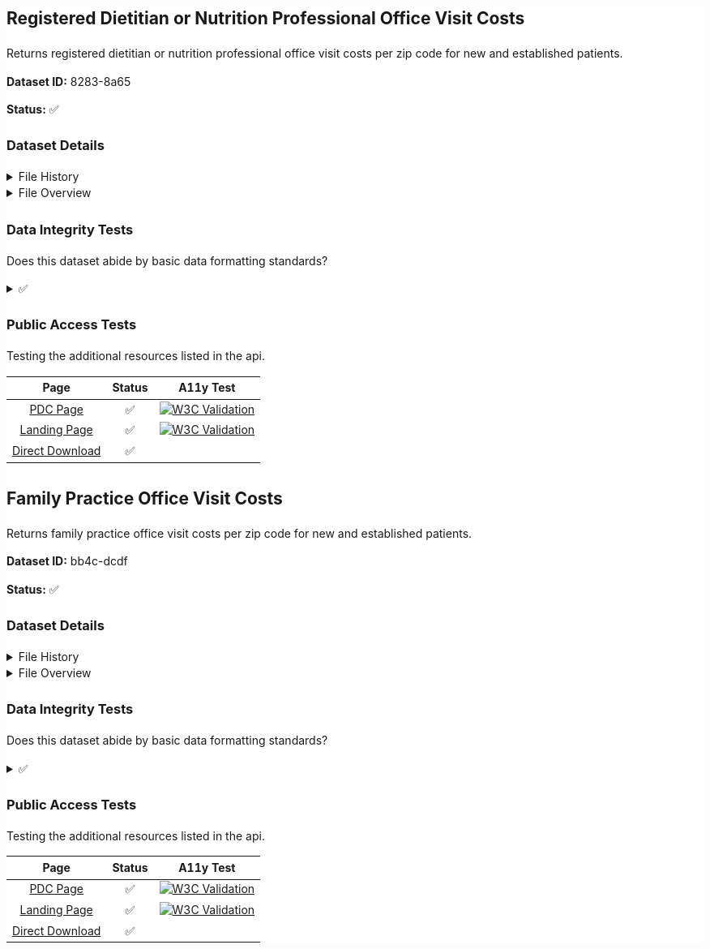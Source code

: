 ## Registered Dietitian or Nutrition Professional Office Visit Costs
Returns registered dietitian or nutrition professional office visit costs per zip code for new and established patients.

**Dataset ID:** 8283-8a65

**Status:** ✅

### Dataset Details

<details><summary>File History</summary></details>

<details><summary>File Overview</summary></details>

### Data Integrity Tests
Does this dataset abide by basic data formatting standards?
<details><summary>✅ </summary></details>

### Public Access Tests
Testing the additional resources listed in the api.

| Page | Status | A11y Test |
| :-----------: | :-----------: | :-----------: |
| [PDC Page](https://data.cms.gov/provider-data/dataset/8283-8a65) | ✅ | [![W3C Validation](https://img.shields.io/w3c-validation/default?targetUrl=https://data.cms.gov/provider-data/dataset/8283-8a65)](https://validator.nu/?doc=https://data.cms.gov/provider-data/dataset/8283-8a65) |
| [Landing Page](https://data.medicare.gov/provider-data/dataset/8283-8a65) | ✅ | [![W3C Validation](https://img.shields.io/w3c-validation/default?targetUrl=https://data.medicare.gov/provider-data/dataset/8283-8a65)](https://validator.nu/?doc=https://data.medicare.gov/provider-data/dataset/8283-8a65) |
| [Direct Download](https://data.cms.gov/provider-data/sites/default/files/resources/7373d389ec7a0c58cc3fb023be23ecae_1657569977/Registered_Dietitian_or_Nutrition_Professional.csv) | ✅ |  |

## Family Practice Office Visit Costs
Returns family practice office visit costs per zip code for new and established patients.

**Dataset ID:** bb4c-dcdf

**Status:** ✅

### Dataset Details

<details><summary>File History</summary></details>

<details><summary>File Overview</summary></details>

### Data Integrity Tests
Does this dataset abide by basic data formatting standards?
<details><summary>✅ </summary></details>

### Public Access Tests
Testing the additional resources listed in the api.

| Page | Status | A11y Test |
| :-----------: | :-----------: | :-----------: |
| [PDC Page](https://data.cms.gov/provider-data/dataset/bb4c-dcdf) | ✅ | [![W3C Validation](https://img.shields.io/w3c-validation/default?targetUrl=https://data.cms.gov/provider-data/dataset/bb4c-dcdf)](https://validator.nu/?doc=https://data.cms.gov/provider-data/dataset/bb4c-dcdf) |
| [Landing Page](https://data.medicare.gov/provider-data/dataset/bb4c-dcdf) | ✅ | [![W3C Validation](https://img.shields.io/w3c-validation/default?targetUrl=https://data.medicare.gov/provider-data/dataset/bb4c-dcdf)](https://validator.nu/?doc=https://data.medicare.gov/provider-data/dataset/bb4c-dcdf) |
| [Direct Download](https://data.cms.gov/provider-data/sites/default/files/resources/91ae7d117c11835deed4941798cdb067_1657569948/Family_Practice.csv) | ✅ |  |

